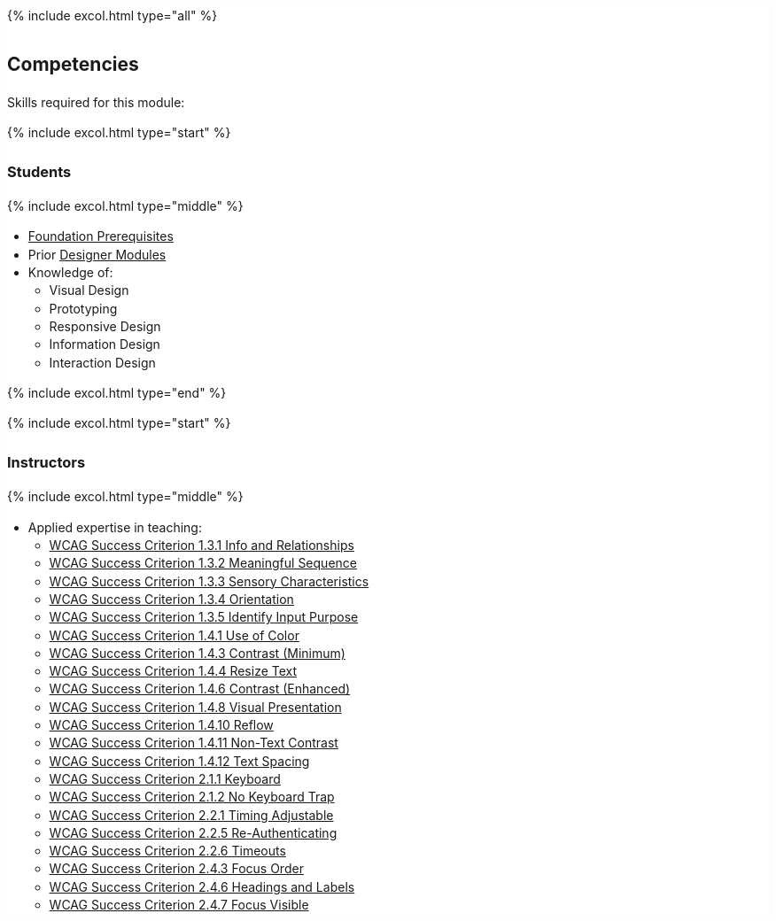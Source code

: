 {% include excol.html type="all" %}

## Competencies

Skills required for this module:

{% include excol.html type="start" %}

### Students

{% include excol.html type="middle" %}

* [Foundation Prerequisites](/curricula/designer-modules#foundation-prerequisites)
* Prior [Designer Modules](/curricula/designer-modules/)
* Knowledge of:
  * Visual Design
  * Prototyping
  * Responsive Design
  * Information Design
  * Interaction Design

{% include excol.html type="end" %}

{% include excol.html type="start" %}

### Instructors

{% include excol.html type="middle" %}

* Applied expertise in teaching:
  * [WCAG Success Criterion 1.3.1 Info and Relationships](https://www.w3.org/WAI/WCAG21/quickref/#info-and-relationships)
  * [WCAG Success Criterion 1.3.2 Meaningful Sequence](https://www.w3.org/WAI/WCAG21/quickref/#meaningful-sequence)
  * [WCAG Success Criterion 1.3.3 Sensory Characteristics](https://www.w3.org/WAI/WCAG21/quickref/#sensory-characteristics)
  * [WCAG Success Criterion 1.3.4 Orientation](https://www.w3.org/WAI/WCAG21/quickref/#orientation)
  * [WCAG Success Criterion 1.3.5 Identify Input Purpose](https://www.w3.org/WAI/WCAG21/quickref/#identify-input-purpose)
  * [WCAG Success Criterion 1.4.1 Use of Color](https://www.w3.org/WAI/WCAG21/quickref/#use-of-color)
  * [WCAG Success Criterion 1.4.3 Contrast (Minimum)](https://www.w3.org/WAI/WCAG21/quickref/#contrast-minimum)
  * [WCAG Success Criterion 1.4.4 Resize Text](https://www.w3.org/WAI/WCAG21/quickref/#resize-text)
  * [WCAG Success Criterion 1.4.6 Contrast (Enhanced)](https://www.w3.org/WAI/WCAG21/quickref/#contrast-enhanced)
  * [WCAG Success Criterion 1.4.8 Visual Presentation](https://www.w3.org/WAI/WCAG21/quickref/#visual-presentation)
  * [WCAG Success Criterion 1.4.10 Reflow](https://www.w3.org/WAI/WCAG21/quickref/#reflow)
  * [WCAG Success Criterion 1.4.11 Non-Text Contrast](https://www.w3.org/WAI/WCAG21/quickref/#non-text-contrast)
  * [WCAG Success Criterion 1.4.12 Text Spacing](https://www.w3.org/WAI/WCAG21/quickref/#text-spacing)
  * [WCAG Success Criterion 2.1.1 Keyboard](https://www.w3.org/WAI/WCAG21/quickref/#keyboard)
  * [WCAG Success Criterion 2.1.2 No Keyboard Trap](https://www.w3.org/WAI/WCAG21/quickref/#no-keyboard-trap)
  * [WCAG Success Criterion 2.2.1 Timing Adjustable](https://www.w3.org/WAI/WCAG21/quickref/#timing-adjustable)
  * [WCAG Success Criterion 2.2.5 Re-Authenticating](https://www.w3.org/WAI/WCAG21/quickref/#re-authenticating)
  * [WCAG Success Criterion 2.2.6 Timeouts](https://www.w3.org/WAI/WCAG21/quickref/#timeouts)
  * [WCAG Success Criterion 2.4.3 Focus Order](https://www.w3.org/WAI/WCAG21/quickref/#focus-order)
  * [WCAG Success Criterion 2.4.6 Headings and Labels](https://www.w3.org/WAI/WCAG21/quickref/#headings-and-labels)
  * [WCAG Success Criterion 2.4.7 Focus Visible](https://www.w3.org/WAI/WCAG21/quickref/#focus-visible)
